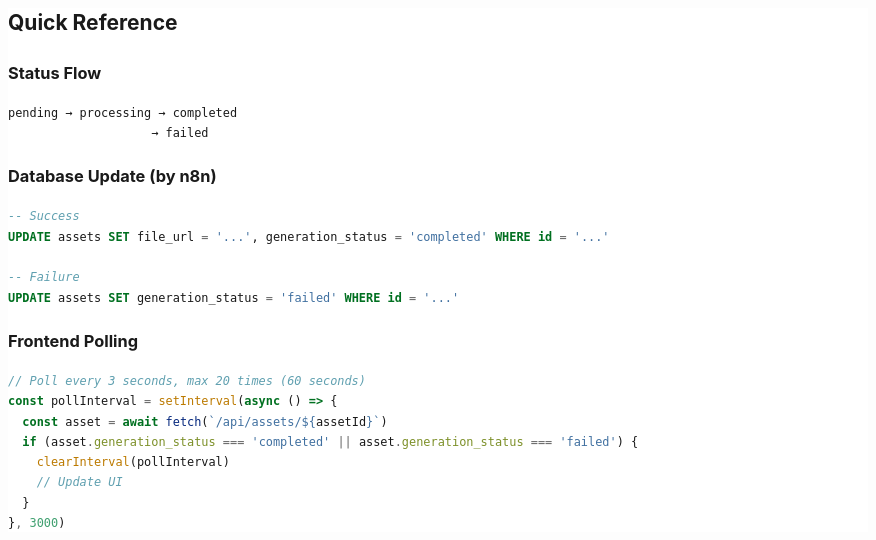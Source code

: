 
## Quick Reference

### Status Flow
```
pending → processing → completed
                    → failed
```

### Database Update (by n8n)
```sql
-- Success
UPDATE assets SET file_url = '...', generation_status = 'completed' WHERE id = '...'

-- Failure
UPDATE assets SET generation_status = 'failed' WHERE id = '...'
```

### Frontend Polling
```typescript
// Poll every 3 seconds, max 20 times (60 seconds)
const pollInterval = setInterval(async () => {
  const asset = await fetch(`/api/assets/${assetId}`)
  if (asset.generation_status === 'completed' || asset.generation_status === 'failed') {
    clearInterval(pollInterval)
    // Update UI
  }
}, 3000)
```
